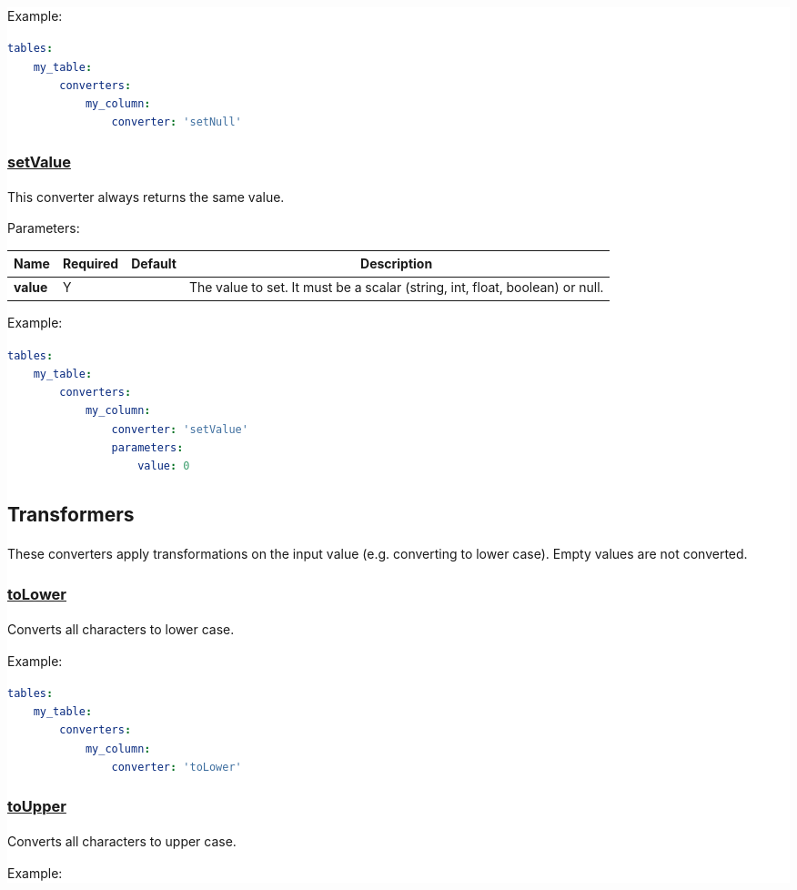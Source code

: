 Example:

```yaml
tables:
    my_table:
        converters:
            my_column:
                converter: 'setNull'
```

### [setValue](../src/Converter/Generator/SetValue.php)

This converter always returns the same value.

Parameters:

| Name | Required | Default | Description |
| --- | --- | --- | --- |
| **value** | Y | | The value to set. It must be a scalar (string, int, float, boolean) or null. |

Example:

```yaml
tables:
    my_table:
        converters:
            my_column:
                converter: 'setValue'
                parameters:
                    value: 0
```

## Transformers

These converters apply transformations on the input value (e.g. converting to lower case).
Empty values are not converted.

### [toLower](../src/Converter/Transformer/ToLower.php)

Converts all characters to lower case.

Example:

```yaml
tables:
    my_table:
        converters:
            my_column:
                converter: 'toLower'
```

### [toUpper](../src/Converter/Transformer/ToUpper.php)

Converts all characters to upper case.

Example:
